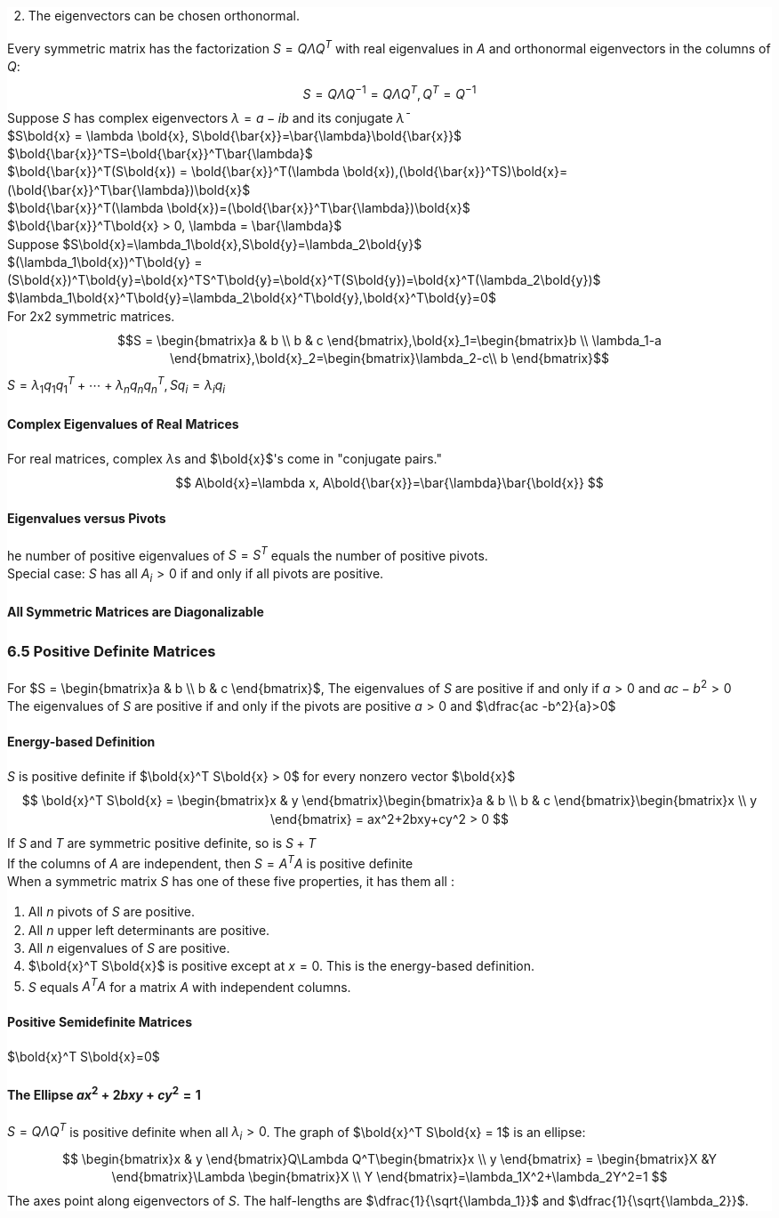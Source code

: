 2. The eigenvectors can be chosen orthonormal.
   
Every symmetric matrix has the factorization $S = Q\Lambda Q^T$ with real eigenvalues in $A$ and orthonormal eigenvectors in the columns of $Q$:  
$$
S = Q\Lambda Q^{-1}  = Q\Lambda Q^T, Q^T = Q^{-1}
$$
Suppose $S$ has complex eigenvectors $\lambda = a-ib$ and its conjugate $\bar{\lambda}$  
$S\bold{x} = \lambda \bold{x}, S\bold{\bar{x}}=\bar{\lambda}\bold{\bar{x}}$  
$\bold{\bar{x}}^TS=\bold{\bar{x}}^T\bar{\lambda}$  
$\bold{\bar{x}}^T(S\bold{x}) = \bold{\bar{x}}^T(\lambda \bold{x}),(\bold{\bar{x}}^TS)\bold{x}=(\bold{\bar{x}}^T\bar{\lambda})\bold{x}$  
$\bold{\bar{x}}^T(\lambda \bold{x})=(\bold{\bar{x}}^T\bar{\lambda})\bold{x}$  
$\bold{\bar{x}}^T\bold{x} > 0, \lambda = \bar{\lambda}$  
Suppose $S\bold{x}=\lambda_1\bold{x},S\bold{y}=\lambda_2\bold{y}$  
$(\lambda_1\bold{x})^T\bold{y} = (S\bold{x})^T\bold{y}=\bold{x}^TS^T\bold{y}=\bold{x}^T(S\bold{y})=\bold{x}^T(\lambda_2\bold{y})$  
$\lambda_1\bold{x}^T\bold{y}=\lambda_2\bold{x}^T\bold{y},\bold{x}^T\bold{y}=0$  
For 2x2 symmetric matrices. 
$$S = \begin{bmatrix}a & b  \\ b & c \end{bmatrix},\bold{x}_1=\begin{bmatrix}b  \\ \lambda_1-a \end{bmatrix},\bold{x}_2=\begin{bmatrix}\lambda_2-c\\ b \end{bmatrix}$$
$S = \lambda_1q_1q_1^T+\cdots+ \lambda_n q_nq_n^T, Sq_i = \lambda_i q_i$
#### Complex Eigenvalues of Real Matrices
For real matrices, complex $\lambda$s and $\bold{x}$'s come in "conjugate pairs."  
$$
A\bold{x}=\lambda x, A\bold{\bar{x}}=\bar{\lambda}\bar{\bold{x}}
$$
#### Eigenvalues versus Pivots
he number of positive eigenvalues of $S = S^T$ equals the number of positive pivots.   
Special case: $S$ has all $A_i > 0$ if and only if all pivots are positive.
#### All Symmetric Matrices are Diagonalizable 
### 6.5 Positive Definite Matrices 
For $S = \begin{bmatrix}a & b  \\ b & c \end{bmatrix}$, The eigenvalues of $S$ are positive if and only if $a> 0$ and $ac-b^2>0$  
The eigenvalues of $S$ are positive if and only if the pivots are positive $a> 0$ and $\dfrac{ac -b^2}{a}>0$
#### Energy-based Definition 
$S$ is positive definite if $\bold{x}^T S\bold{x} > 0$ for every nonzero vector $\bold{x}$  
$$
\bold{x}^T S\bold{x} = \begin{bmatrix}x & y \end{bmatrix}\begin{bmatrix}a & b  \\ b & c \end{bmatrix}\begin{bmatrix}x  \\ y \end{bmatrix} = ax^2+2bxy+cy^2 > 0
$$
If $S$ and $T$ are symmetric positive definite, so is $S + T$  
If the columns of $A$ are independent, then $S = A^T A$ is positive definite  
When a symmetric matrix $S$ has one of these five properties, it has them all :  
1. All $n$ pivots of $S$ are positive.  
2. All $n$ upper left determinants are positive.
3. All $n$ eigenvalues of $S$ are positive.
4. $\bold{x}^T S\bold{x}$ is positive except at $x = 0$. This is the energy-based definition.
5. $S$ equals $A^T A$ for a matrix $A$ with independent columns.
#### Positive Semidefinite Matrices
$\bold{x}^T S\bold{x}=0$
#### The Ellipse $ax^2 + 2bxy + cy^ 2 = 1$
$S = Q\Lambda Q^T$ is positive definite when all $\lambda_i > 0$. The graph of $\bold{x}^T S\bold{x} = 1$ is an ellipse:
$$
\begin{bmatrix}x & y \end{bmatrix}Q\Lambda Q^T\begin{bmatrix}x  \\ y \end{bmatrix} = \begin{bmatrix}X &Y \end{bmatrix}\Lambda \begin{bmatrix}X \\ Y \end{bmatrix}=\lambda_1X^2+\lambda_2Y^2=1
$$
The axes point along eigenvectors of $S$. The half-lengths are $\dfrac{1}{\sqrt{\lambda_1}}$ and $\dfrac{1}{\sqrt{\lambda_2}}$.